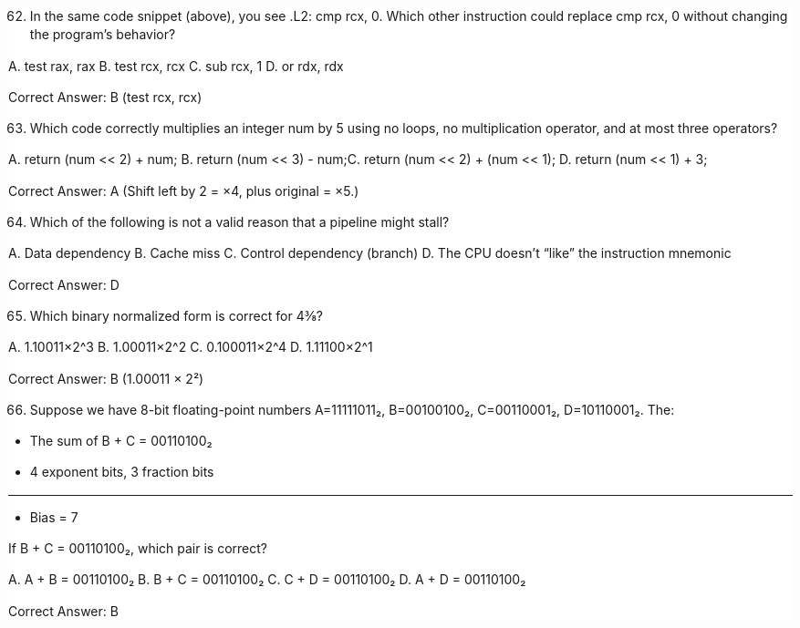 62. In the same code snippet (above), you see .L2: cmp rcx, 0. Which other instruction could
replace cmp rcx, 0 without changing the program’s behavior?

A. test rax, rax​
B. test rcx, rcx​
C. sub rcx, 1​
D. or rdx, rdx

Correct Answer: B (test rcx, rcx)

63. Which code correctly multiplies an integer num by 5 using no loops, no multiplication operator, and at
most three operators?

A. return (num << 2) + num;​
B. return (num << 3) - num;​
C. return (num << 2) + (num << 1);​
D. return (num << 1) + 3;

Correct Answer: A (Shift left by 2 = ×4, plus original = ×5.)

64. Which of the following is not a valid reason that a pipeline might stall?

A. Data dependency​
B. Cache miss​
C. Control dependency (branch)​
D. The CPU doesn’t “like” the instruction mnemonic

Correct Answer: D

65. Which binary normalized form is correct for 4⅜?

A. 1.10011×2^3​
B. 1.00011×2^2​
C. 0.100011×2^4​
D. 1.11100×2^1

Correct Answer: B (1.00011 × 2²)

66. Suppose we have 8-bit floating-point numbers A=11111011₂, B=00100100₂, C=00110001₂,
D=10110001₂. The:

  - The sum of B + C = 00110100₂

  - 4 exponent bits, 3 fraction bits


-----

  - Bias = 7

If B + C = 00110100₂, which pair is correct?

A. A + B = 00110100₂​
B. B + C = 00110100₂​
C. C + D = 00110100₂​
D. A + D = 00110100₂

Correct Answer: B
